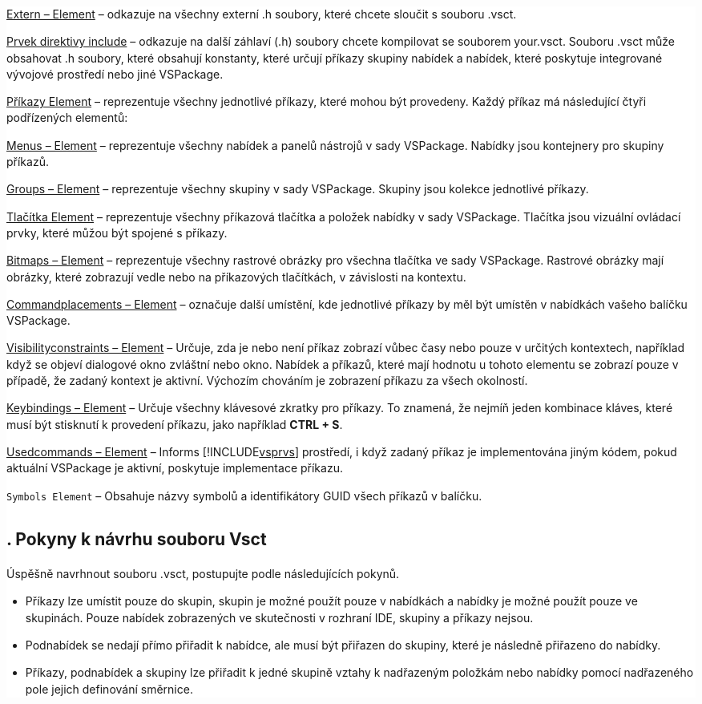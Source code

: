  [Extern – Element](../../extensibility/extern-element.md) – odkazuje na všechny externí .h soubory, které chcete sloučit s souboru .vsct.  
  
 [Prvek direktivy include](../../extensibility/include-element.md) – odkazuje na další záhlaví (.h) soubory chcete kompilovat se souborem your.vsct. Souboru .vsct může obsahovat .h soubory, které obsahují konstanty, které určují příkazy skupiny nabídek a nabídek, které poskytuje integrované vývojové prostředí nebo jiné VSPackage.  
  
 [Příkazy Element](../../extensibility/commands-element.md) – reprezentuje všechny jednotlivé příkazy, které mohou být provedeny. Každý příkaz má následující čtyři podřízených elementů:  
  
 [Menus – Element](../../extensibility/menus-element.md) – reprezentuje všechny nabídek a panelů nástrojů v sady VSPackage. Nabídky jsou kontejnery pro skupiny příkazů.  
  
 [Groups – Element](../../extensibility/groups-element.md) – reprezentuje všechny skupiny v sady VSPackage. Skupiny jsou kolekce jednotlivé příkazy.  
  
 [Tlačítka Element](../../extensibility/buttons-element.md) – reprezentuje všechny příkazová tlačítka a položek nabídky v sady VSPackage. Tlačítka jsou vizuální ovládací prvky, které můžou být spojené s příkazy.  
  
 [Bitmaps – Element](../../extensibility/bitmaps-element.md) – reprezentuje všechny rastrové obrázky pro všechna tlačítka ve sady VSPackage. Rastrové obrázky mají obrázky, které zobrazují vedle nebo na příkazových tlačítkách, v závislosti na kontextu.  
  
 [Commandplacements – Element](../../extensibility/commandplacements-element.md) – označuje další umístění, kde jednotlivé příkazy by měl být umístěn v nabídkách vašeho balíčku VSPackage.  
  
 [Visibilityconstraints – Element](../../extensibility/visibilityconstraints-element.md) – Určuje, zda je nebo není příkaz zobrazí vůbec časy nebo pouze v určitých kontextech, například když se objeví dialogové okno zvláštní nebo okno. Nabídek a příkazů, které mají hodnotu u tohoto elementu se zobrazí pouze v případě, že zadaný kontext je aktivní. Výchozím chováním je zobrazení příkazu za všech okolností.  
  
 [Keybindings – Element](../../extensibility/keybindings-element.md) – Určuje všechny klávesové zkratky pro příkazy. To znamená, že nejmíň jeden kombinace kláves, které musí být stisknutí k provedení příkazu, jako například **CTRL + S**.  
  
 [Usedcommands – Element](../../extensibility/usedcommands-element.md) – Informs [!INCLUDE[vsprvs](../../includes/vsprvs-md.md)] prostředí, i když zadaný příkaz je implementována jiným kódem, pokud aktuální VSPackage je aktivní, poskytuje implementace příkazu.  
  
 `Symbols Element` – Obsahuje názvy symbolů a identifikátory GUID všech příkazů v balíčku.  
  
## <a name="vsct-file-design-guidelines"></a>. Pokyny k návrhu souboru Vsct  
 Úspěšně navrhnout souboru .vsct, postupujte podle následujících pokynů.  
  
- Příkazy lze umístit pouze do skupin, skupin je možné použít pouze v nabídkách a nabídky je možné použít pouze ve skupinách. Pouze nabídek zobrazených ve skutečnosti v rozhraní IDE, skupiny a příkazy nejsou.  
  
- Podnabídek se nedají přímo přiřadit k nabídce, ale musí být přiřazen do skupiny, které je následně přiřazeno do nabídky.  
  
- Příkazy, podnabídek a skupiny lze přiřadit k jedné skupině vztahy k nadřazeným položkám nebo nabídky pomocí nadřazeného pole jejich definování směrnice.  
  